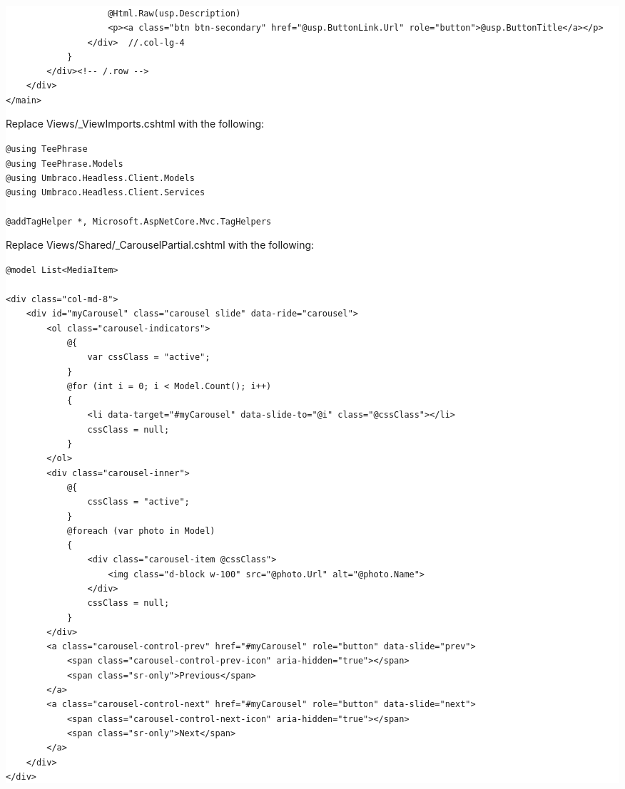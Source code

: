 ```
                    @Html.Raw(usp.Description)
                    <p><a class="btn btn-secondary" href="@usp.ButtonLink.Url" role="button">@usp.ButtonTitle</a></p>
                </div>  //.col-lg-4
            }
        </div><!-- /.row -->
    </div>
</main>
```

Replace Views/_ViewImports.cshtml with the following:
```
@using TeePhrase
@using TeePhrase.Models
@using Umbraco.Headless.Client.Models
@using Umbraco.Headless.Client.Services

@addTagHelper *, Microsoft.AspNetCore.Mvc.TagHelpers

```

Replace Views/Shared/_CarouselPartial.cshtml with the following:

```
@model List<MediaItem>

<div class="col-md-8">
    <div id="myCarousel" class="carousel slide" data-ride="carousel">
        <ol class="carousel-indicators">
            @{
                var cssClass = "active";
            }
            @for (int i = 0; i < Model.Count(); i++)
            {
                <li data-target="#myCarousel" data-slide-to="@i" class="@cssClass"></li>
                cssClass = null;
            }
        </ol>
        <div class="carousel-inner">
            @{
                cssClass = "active";
            }
            @foreach (var photo in Model)
            {
                <div class="carousel-item @cssClass">
                    <img class="d-block w-100" src="@photo.Url" alt="@photo.Name">
                </div>
                cssClass = null;
            }
        </div>
        <a class="carousel-control-prev" href="#myCarousel" role="button" data-slide="prev">
            <span class="carousel-control-prev-icon" aria-hidden="true"></span>
            <span class="sr-only">Previous</span>
        </a>
        <a class="carousel-control-next" href="#myCarousel" role="button" data-slide="next">
            <span class="carousel-control-next-icon" aria-hidden="true"></span>
            <span class="sr-only">Next</span>
        </a>
    </div>
</div>
```
